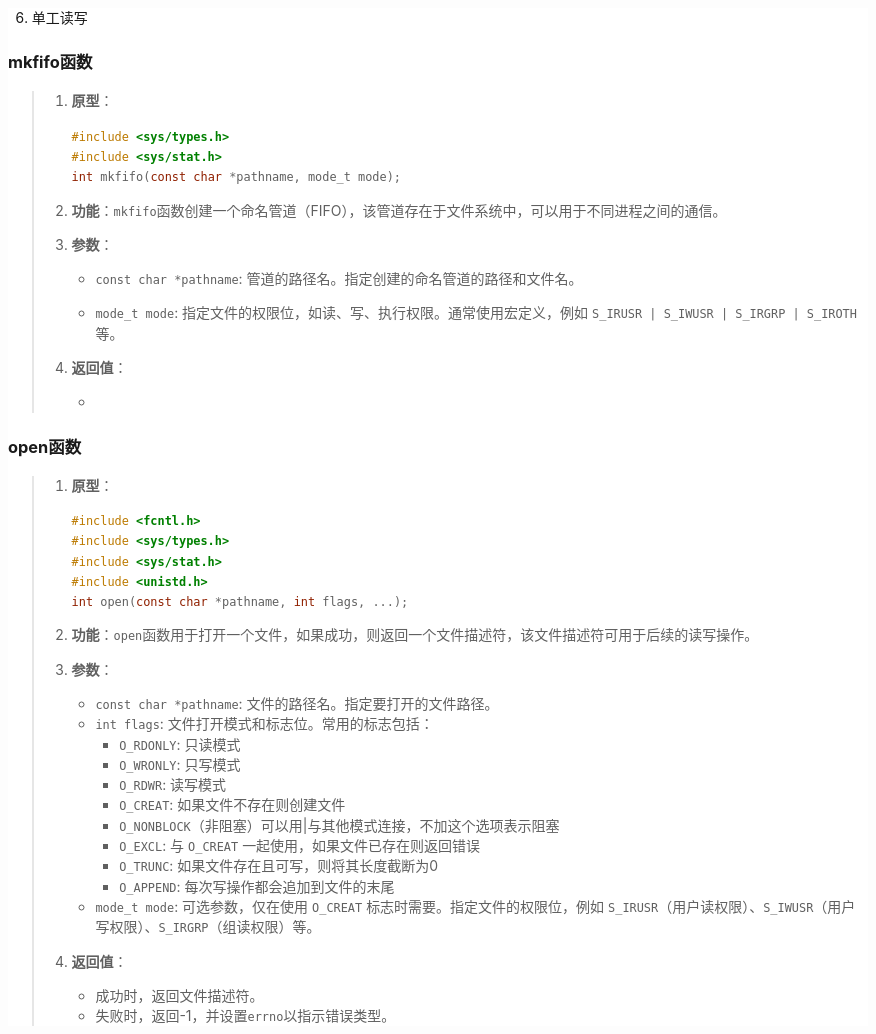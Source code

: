 6.  单工读写

### mkfifo函数

>  1. **原型**：
>
>     ```c
>     #include <sys/types.h>
>     #include <sys/stat.h>
>     int mkfifo(const char *pathname, mode_t mode);
>     ```
>
>  2. **功能**：`mkfifo`函数创建一个命名管道（FIFO），该管道存在于文件系统中，可以用于不同进程之间的通信。
>
>  3. **参数**：
>
>     -  `const char *pathname`: 管道的路径名。指定创建的命名管道的路径和文件名。
>
>     -  `mode_t mode`: 指定文件的权限位，如读、写、执行权限。通常使用宏定义，例如 `S_IRUSR | S_IWUSR | S_IRGRP | S_IROTH` 等。
>
>  4. **返回值**：
>
>     -  

### open函数

>  1. **原型**：
>
>     ```c
>     #include <fcntl.h>
>     #include <sys/types.h>
>     #include <sys/stat.h>
>     #include <unistd.h>
>     int open(const char *pathname, int flags, ...);
>     ```
>
>  2. **功能**：`open`函数用于打开一个文件，如果成功，则返回一个文件描述符，该文件描述符可用于后续的读写操作。
>
>  3. **参数**：
>
>     -  `const char *pathname`: 文件的路径名。指定要打开的文件路径。
>     -  `int flags`: 文件打开模式和标志位。常用的标志包括：
>        -  `O_RDONLY`: 只读模式
>        -  `O_WRONLY`: 只写模式
>        -  `O_RDWR`: 读写模式
>        -  `O_CREAT`: 如果文件不存在则创建文件
>        -  `O_NONBLOCK`（非阻塞）可以用|与其他模式连接，不加这个选项表示阻塞
>        -  `O_EXCL`: 与 `O_CREAT` 一起使用，如果文件已存在则返回错误
>        -  `O_TRUNC`: 如果文件存在且可写，则将其长度截断为0
>        -  `O_APPEND`: 每次写操作都会追加到文件的末尾
>     -  `mode_t mode`: 可选参数，仅在使用 `O_CREAT` 标志时需要。指定文件的权限位，例如 `S_IRUSR`（用户读权限）、`S_IWUSR`（用户写权限）、`S_IRGRP`（组读权限）等。
>
>  4. **返回值**：
>
>     -  成功时，返回文件描述符。
>     -  失败时，返回-1，并设置`errno`以指示错误类型。
